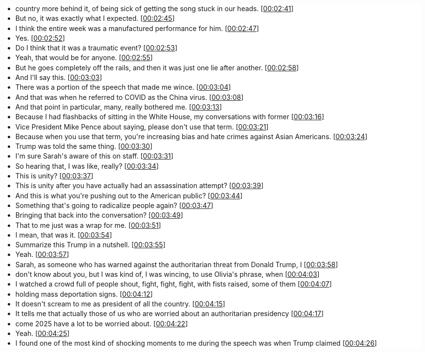 *  country more behind it, of being sick of getting the song stuck in our heads. [[00:02:41](https://www.youtube.com/watch?v=Vy0z3HxEYjY&t=161.38s)]
*  But no, it was exactly what I expected. [[00:02:45](https://www.youtube.com/watch?v=Vy0z3HxEYjY&t=165.82000000000002s)]
*  I think the entire week was a manufactured performance for him. [[00:02:47](https://www.youtube.com/watch?v=Vy0z3HxEYjY&t=167.9s)]
*  Yes. [[00:02:52](https://www.youtube.com/watch?v=Vy0z3HxEYjY&t=172.22000000000003s)]
*  Do I think that it was a traumatic event? [[00:02:53](https://www.youtube.com/watch?v=Vy0z3HxEYjY&t=173.22000000000003s)]
*  Yeah, that would be for anyone. [[00:02:55](https://www.youtube.com/watch?v=Vy0z3HxEYjY&t=175.22000000000003s)]
*  But he goes completely off the rails, and then it was just one lie after another. [[00:02:58](https://www.youtube.com/watch?v=Vy0z3HxEYjY&t=178.10000000000002s)]
*  And I'll say this. [[00:03:03](https://www.youtube.com/watch?v=Vy0z3HxEYjY&t=183.46s)]
*  There was a portion of the speech that made me wince. [[00:03:04](https://www.youtube.com/watch?v=Vy0z3HxEYjY&t=184.46s)]
*  And that was when he referred to COVID as the China virus. [[00:03:08](https://www.youtube.com/watch?v=Vy0z3HxEYjY&t=188.18s)]
*  And that point in particular, many, really bothered me. [[00:03:13](https://www.youtube.com/watch?v=Vy0z3HxEYjY&t=193.38s)]
*  Because I had flashbacks of sitting in the White House, my conversations with former [[00:03:16](https://www.youtube.com/watch?v=Vy0z3HxEYjY&t=196.46s)]
*  Vice President Mike Pence about saying, please don't use that term. [[00:03:21](https://www.youtube.com/watch?v=Vy0z3HxEYjY&t=201.18s)]
*  Because when you use that term, you're increasing bias and hate crimes against Asian Americans. [[00:03:24](https://www.youtube.com/watch?v=Vy0z3HxEYjY&t=204.86s)]
*  Trump was told the same thing. [[00:03:30](https://www.youtube.com/watch?v=Vy0z3HxEYjY&t=210.5s)]
*  I'm sure Sarah's aware of this on staff. [[00:03:31](https://www.youtube.com/watch?v=Vy0z3HxEYjY&t=211.58s)]
*  So hearing that, I was like, really? [[00:03:34](https://www.youtube.com/watch?v=Vy0z3HxEYjY&t=214.26s)]
*  This is unity? [[00:03:37](https://www.youtube.com/watch?v=Vy0z3HxEYjY&t=217.66s)]
*  This is unity after you have actually had an assassination attempt? [[00:03:39](https://www.youtube.com/watch?v=Vy0z3HxEYjY&t=219.28s)]
*  And this is what you're pushing out to the American public? [[00:03:44](https://www.youtube.com/watch?v=Vy0z3HxEYjY&t=224.28s)]
*  Something that's going to radicalize people again? [[00:03:47](https://www.youtube.com/watch?v=Vy0z3HxEYjY&t=227.24s)]
*  Bringing that back into the conversation? [[00:03:49](https://www.youtube.com/watch?v=Vy0z3HxEYjY&t=229.44s)]
*  That to me just was a wrap for me. [[00:03:51](https://www.youtube.com/watch?v=Vy0z3HxEYjY&t=231.64s)]
*  I mean, that was it. [[00:03:54](https://www.youtube.com/watch?v=Vy0z3HxEYjY&t=234.48s)]
*  Summarize this Trump in a nutshell. [[00:03:55](https://www.youtube.com/watch?v=Vy0z3HxEYjY&t=235.6s)]
*  Yeah. [[00:03:57](https://www.youtube.com/watch?v=Vy0z3HxEYjY&t=237.32s)]
*  Sarah, as someone who has warned against the authoritarian threat from Donald Trump, I [[00:03:58](https://www.youtube.com/watch?v=Vy0z3HxEYjY&t=238.32s)]
*  don't know about you, but I was kind of, I was wincing, to use Olivia's phrase, when [[00:04:03](https://www.youtube.com/watch?v=Vy0z3HxEYjY&t=243.44s)]
*  I watched a crowd full of people shout, fight, fight, fight, with fists raised, some of them [[00:04:07](https://www.youtube.com/watch?v=Vy0z3HxEYjY&t=247.36s)]
*  holding mass deportation signs. [[00:04:12](https://www.youtube.com/watch?v=Vy0z3HxEYjY&t=252.4s)]
*  It doesn't scream to me as president of all the country. [[00:04:15](https://www.youtube.com/watch?v=Vy0z3HxEYjY&t=255.08s)]
*  It tells me that actually those of us who are worried about an authoritarian presidency [[00:04:17](https://www.youtube.com/watch?v=Vy0z3HxEYjY&t=257.92s)]
*  come 2025 have a lot to be worried about. [[00:04:22](https://www.youtube.com/watch?v=Vy0z3HxEYjY&t=262.08000000000004s)]
*  Yeah. [[00:04:25](https://www.youtube.com/watch?v=Vy0z3HxEYjY&t=265.16s)]
*  I found one of the most kind of shocking moments to me during the speech was when Trump claimed [[00:04:26](https://www.youtube.com/watch?v=Vy0z3HxEYjY&t=266.16s)]